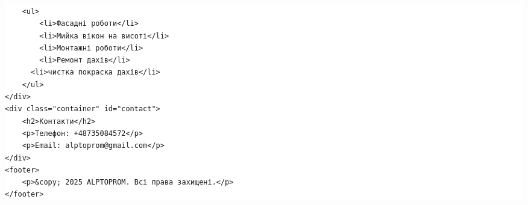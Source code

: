         <ul>
            <li>Фасадні роботи</li>
            <li>Мийка вікон на висоті</li>
            <li>Монтажні роботи</li>
            <li>Ремонт дахів</li>
          <li>чистка покраска дахів</li>
        </ul>
    </div>
    <div class="container" id="contact">
        <h2>Контакти</h2>
        <p>Телефон: +48735084572</p>
        <p>Email: alptoprom@gmail.com</p>
    </div>
    <footer>
        <p>&copy; 2025 ALPTOPROM. Всі права захищені.</p>
    </footer>
</body>
</html>

